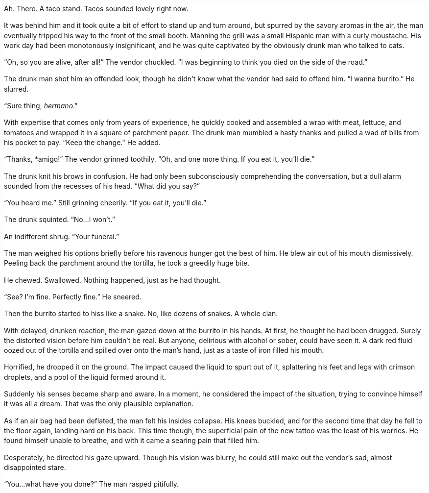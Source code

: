 Ah. There. A taco stand. Tacos sounded lovely right now.

It was behind him and it took quite a bit of effort to stand up and turn around, but spurred by the savory aromas in the air, the man eventually tripped his way to the front of the small booth. Manning the grill was a small Hispanic man with a curly moustache. His work day had been monotonously insignificant, and he was quite captivated by the obviously drunk man who talked to cats.

“Oh, so you are alive, after all!” The vendor chuckled. “I was beginning to think you died on the side of the road.”

The drunk man shot him an offended look, though he didn’t know what the vendor had said to offend him. “I wanna burrito.” He slurred.

“Sure thing, *hermano*.”

With expertise that comes only from years of experience, he quickly cooked and assembled a wrap with meat, lettuce, and tomatoes and wrapped it in a square of parchment paper. The drunk man mumbled a hasty thanks and pulled a wad of bills from his pocket to pay. “Keep the change.” He added.

“Thanks, *amigo!” The vendor grinned toothily. “Oh, and one more thing. If you eat it, you’ll die.”

The drunk knit his brows in confusion. He had only been subconsciously comprehending the conversation, but a dull alarm sounded from the recesses of his head. “What did you say?”

“You heard me.” Still grinning cheerily. “If you eat it, you’ll die.”

The drunk squinted. “No…I won’t.”

An indifferent shrug. “Your funeral.”

The man weighed his options briefly before his ravenous hunger got the best of him. He blew air out of his mouth dismissively. Peeling back the parchment around the tortilla, he took a greedily huge bite.

He chewed. Swallowed. Nothing happened, just as he had thought.

“See? I’m fine. Perfectly fine.” He sneered.

Then the burrito started to hiss like a snake. No, like dozens of snakes. A whole clan.

With delayed, drunken reaction, the man gazed down at the burrito in his hands. At first, he thought he had been drugged. Surely the distorted vision before him couldn’t be real. But anyone, delirious with alcohol or sober, could have seen it. A dark red fluid oozed out of the tortilla and spilled over onto the man’s hand, just as a taste of iron filled his mouth.

Horrified, he dropped it on the ground. The impact caused the liquid to spurt out of it, splattering his feet and legs with crimson droplets, and a pool of the liquid formed around it.

Suddenly his senses became sharp and aware. In a moment, he considered the impact of the situation, trying to convince himself it was all a dream. That was the only plausible explanation.

As if an air bag had been deflated, the man felt his insides collapse. His knees buckled, and for the second time that day he fell to the floor again, landing hard on his back. This time though, the superficial pain of the new tattoo was the least of his worries. He found himself unable to breathe, and with it came a searing pain that filled him.

Desperately, he directed his gaze upward. Though his vision was blurry, he could still make out the vendor’s sad, almost disappointed stare.

“You…what have you done?” The man rasped pitifully.
